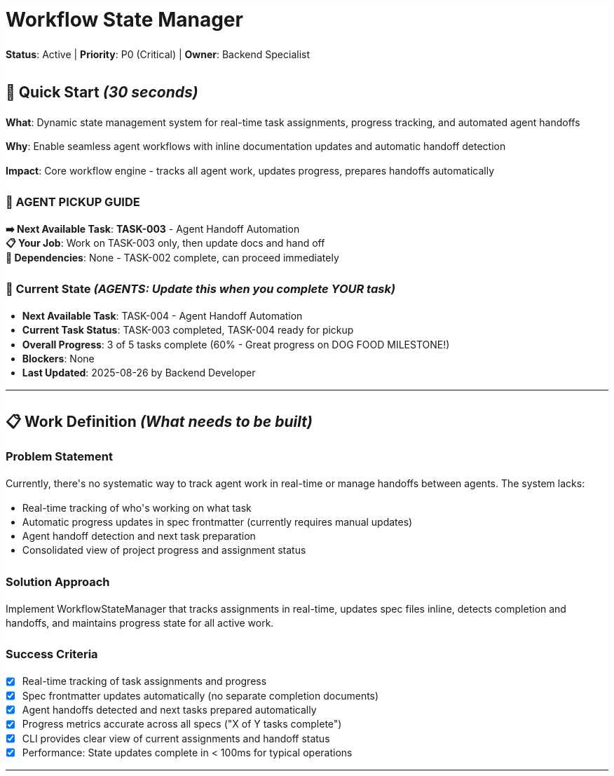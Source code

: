 # Workflow State Manager

**Status**: Active | **Priority**: P0 (Critical) | **Owner**: Backend Specialist

## 🎯 Quick Start _(30 seconds)_

**What**: Dynamic state management system for real-time task assignments, progress tracking, and automated agent handoffs

**Why**: Enable seamless agent workflows with inline documentation updates and automatic handoff detection

**Impact**: Core workflow engine - tracks all agent work, updates progress, prepares handoffs automatically

### 🚀 AGENT PICKUP GUIDE

**➡️ Next Available Task**: **TASK-003** - Agent Handoff Automation  
**📋 Your Job**: Work on TASK-003 only, then update docs and hand off  
**🚦 Dependencies**: None - TASK-002 complete, can proceed immediately

### 🚦 Current State _(AGENTS: Update this when you complete YOUR task)_

- **Next Available Task**: TASK-004 - Agent Handoff Automation
- **Current Task Status**: TASK-003 completed, TASK-004 ready for pickup
- **Overall Progress**: 3 of 5 tasks complete (60% - Great progress on DOG FOOD MILESTONE!)
- **Blockers**: None
- **Last Updated**: 2025-08-26 by Backend Developer

---

## 📋 Work Definition _(What needs to be built)_

### Problem Statement

Currently, there's no systematic way to track agent work in real-time or manage handoffs between agents. The system lacks:

- Real-time tracking of who's working on what task
- Automatic progress updates in spec frontmatter (currently requires manual updates)
- Agent handoff detection and next task preparation
- Consolidated view of project progress and assignment status

### Solution Approach

Implement WorkflowStateManager that tracks assignments in real-time, updates spec files inline, detects completion and handoffs, and maintains progress state for all active work.

### Success Criteria

- [x] Real-time tracking of task assignments and progress
- [x] Spec frontmatter updates automatically (no separate completion documents)
- [x] Agent handoffs detected and next tasks prepared automatically
- [x] Progress metrics accurate across all specs ("X of Y tasks complete")
- [x] CLI provides clear view of current assignments and handoff status
- [x] Performance: State updates complete in < 100ms for typical operations

---